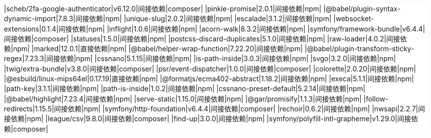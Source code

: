 |scheb/2fa-google-authenticator|v6.12.0|间接依赖|composer|
|pinkie-promise|2.0.1|间接依赖|npm|
|@babel/plugin-syntax-dynamic-import|7.8.3|间接依赖|npm|
|unique-slug|2.0.2|间接依赖|npm|
|escalade|3.1.2|间接依赖|npm|
|websocket-extensions|0.1.4|间接依赖|npm|
|inflight|1.0.6|间接依赖|npm|
|acorn-walk|8.3.2|间接依赖|npm|
|symfony/framework-bundle|v6.4.4|间接依赖|composer|
|statuses|1.5.0|间接依赖|npm|
|postcss-discard-duplicates|5.1.0|间接依赖|npm|
|raw-loader|4.0.2|间接依赖|npm|
|marked|12.0.1|直接依赖|npm|
|@babel/helper-wrap-function|7.22.20|间接依赖|npm|
|@babel/plugin-transform-sticky-regex|7.23.3|间接依赖|npm|
|cssnano|5.1.15|间接依赖|npm|
|is-path-inside|3.0.3|间接依赖|npm|
|svgo|3.2.0|间接依赖|npm|
|twig/extra-bundle|v3.8.0|间接依赖|composer|
|psr/event-dispatcher|1.0.0|间接依赖|composer|
|colorette|2.0.20|间接依赖|npm|
|@esbuild/linux-mips64el|0.17.19|直接依赖|npm|
|@formatjs/ecma402-abstract|1.18.2|间接依赖|npm|
|execa|5.1.1|间接依赖|npm|
|path-key|3.1.1|间接依赖|npm|
|path-is-inside|1.0.2|间接依赖|npm|
|cssnano-preset-default|5.2.14|间接依赖|npm|
|@babel/highlight|7.23.4|间接依赖|npm|
|serve-static|1.15.0|间接依赖|npm|
|@gar/promisify|1.1.3|间接依赖|npm|
|follow-redirects|1.15.5|间接依赖|npm|
|symfony/http-foundation|v6.4.4|间接依赖|composer|
|rechoir|0.6.2|间接依赖|npm|
|nwsapi|2.2.7|间接依赖|npm|
|league/csv|9.8.0|间接依赖|composer|
|find-up|3.0.0|间接依赖|npm|
|symfony/polyfill-intl-grapheme|v1.29.0|间接依赖|composer|